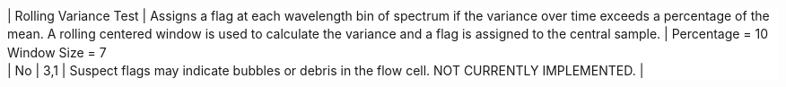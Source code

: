 | Rolling Variance Test     | Assigns a flag at each wavelength bin of spectrum if the variance over time exceeds a percentage of the mean. A rolling centered window is used to calculate the variance and a flag is assigned to the central sample.                                                                                                                                                       | Percentage = 10<br>Window Size = 7<br>                                          | No             | 3,1                  | Suspect flags may indicate bubbles or debris in the flow cell.  NOT CURRENTLY IMPLEMENTED.                                                                                                                                                                                                                                                                 |